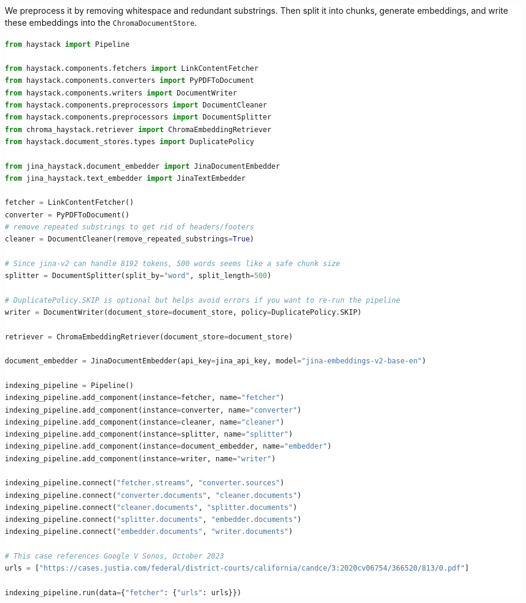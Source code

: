 We preprocess it by removing whitespace and redundant substrings. Then split it into chunks, generate embeddings, and write these embeddings into the `ChromaDocumentStore`.

```python
from haystack import Pipeline

from haystack.components.fetchers import LinkContentFetcher
from haystack.components.converters import PyPDFToDocument
from haystack.components.writers import DocumentWriter
from haystack.components.preprocessors import DocumentCleaner
from haystack.components.preprocessors import DocumentSplitter
from chroma_haystack.retriever import ChromaEmbeddingRetriever
from haystack.document_stores.types import DuplicatePolicy

from jina_haystack.document_embedder import JinaDocumentEmbedder
from jina_haystack.text_embedder import JinaTextEmbedder

fetcher = LinkContentFetcher()
converter = PyPDFToDocument()
# remove repeated substrings to get rid of headers/footers
cleaner = DocumentCleaner(remove_repeated_substrings=True)

# Since jina-v2 can handle 8192 tokens, 500 words seems like a safe chunk size
splitter = DocumentSplitter(split_by="word", split_length=500)

# DuplicatePolicy.SKIP is optional but helps avoid errors if you want to re-run the pipeline
writer = DocumentWriter(document_store=document_store, policy=DuplicatePolicy.SKIP)

retriever = ChromaEmbeddingRetriever(document_store=document_store)

document_embedder = JinaDocumentEmbedder(api_key=jina_api_key, model="jina-embeddings-v2-base-en")

indexing_pipeline = Pipeline()
indexing_pipeline.add_component(instance=fetcher, name="fetcher")
indexing_pipeline.add_component(instance=converter, name="converter")
indexing_pipeline.add_component(instance=cleaner, name="cleaner")
indexing_pipeline.add_component(instance=splitter, name="splitter")
indexing_pipeline.add_component(instance=document_embedder, name="embedder")
indexing_pipeline.add_component(instance=writer, name="writer")

indexing_pipeline.connect("fetcher.streams", "converter.sources")
indexing_pipeline.connect("converter.documents", "cleaner.documents")
indexing_pipeline.connect("cleaner.documents", "splitter.documents")
indexing_pipeline.connect("splitter.documents", "embedder.documents")
indexing_pipeline.connect("embedder.documents", "writer.documents")

# This case references Google V Sonos, October 2023
urls = ["https://cases.justia.com/federal/district-courts/california/candce/3:2020cv06754/366520/813/0.pdf"]

indexing_pipeline.run(data={"fetcher": {"urls": urls}})
```
